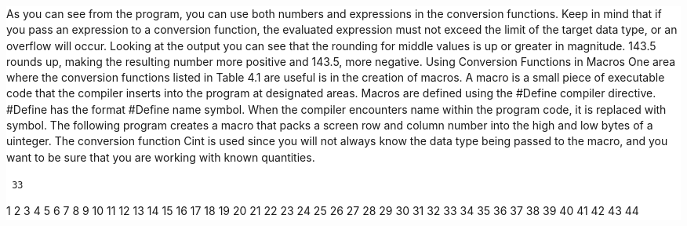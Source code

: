 As you can see from the program, you can use both numbers and expressions in 
the conversion functions. Keep in mind that if you pass an expression to a conversion 
function, the evaluated expression must not exceed the limit of the target data type, or 
an overflow will occur. Looking at the output you can see that the rounding for middle 
values is up or greater in magnitude. 143.5 rounds up, making the resulting number more 
positive and  143.5, more negative.
Using Conversion Functions in Macros
One area where the conversion functions listed in Table 4.1 are useful is in the 
creation of macros. A macro is a small piece of executable code that the compiler inserts 
into the program at designated areas. Macros are defined using the #Define compiler 
directive. #Define has the format #Define name symbol. When the compiler encounters 
name within the program code, it is replaced with symbol.
The following program creates a macro that packs a screen row and column 
number into the high and low bytes of a uinteger. The conversion function Cint is used 
since you will not always know the data type being passed to the macro, and you want to 
be sure that you are working with known quantities. 

     33


1
2
3
4
5
6
7
8
9
10
11
12
13
14
15
16
17
18
19
20
21
22
23
24
25
26
27
28
29
30
31
32
33
34
35
36
37
38
39
40
41
42
43
44
